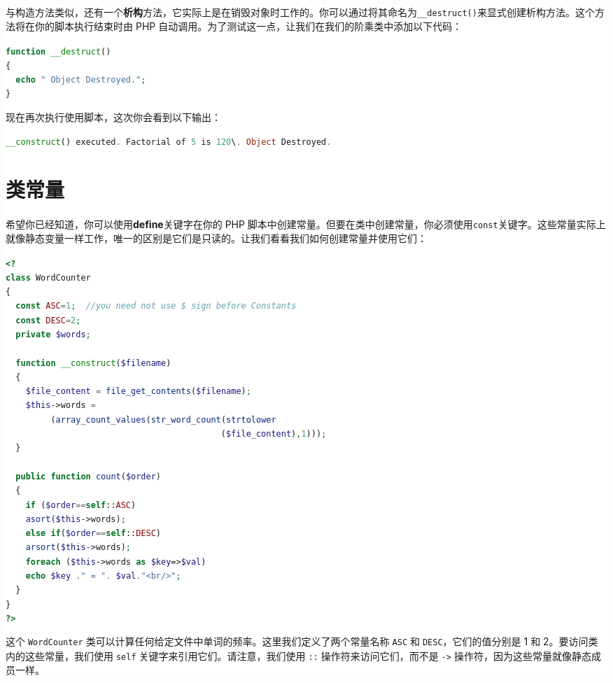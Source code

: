 与构造方法类似，还有一个**析构**方法，它实际上是在销毁对象时工作的。你可以通过将其命名为`__destruct()`来显式创建析构方法。这个方法将在你的脚本执行结束时由 PHP 自动调用。为了测试这一点，让我们在我们的阶乘类中添加以下代码：

```php
function __destruct()
{
  echo " Object Destroyed.";
}
```

现在再次执行使用脚本，这次你会看到以下输出：

```php
__construct() executed. Factorial of 5 is 120\. Object Destroyed.

```

# 类常量

希望你已经知道，你可以使用**define**关键字在你的 PHP 脚本中创建常量。但要在类中创建常量，你必须使用`const`关键字。这些常量实际上就像静态变量一样工作，唯一的区别是它们是只读的。让我们看看我们如何创建常量并使用它们：

```php
<?
class WordCounter
{
  const ASC=1;  //you need not use $ sign before Constants
  const DESC=2;
  private $words;

  function __construct($filename)
  {
    $file_content = file_get_contents($filename);
    $this->words = 
         (array_count_values(str_word_count(strtolower
                                           ($file_content),1)));
  }

  public function count($order)
  {
    if ($order==self::ASC)
    asort($this->words);
    else if($order==self::DESC)
    arsort($this->words);
    foreach ($this->words as $key=>$val)
    echo $key ." = ". $val."<br/>";
  }
}
?>
```

这个 `WordCounter` 类可以计算任何给定文件中单词的频率。这里我们定义了两个常量名称 `ASC` 和 `DESC`，它们的值分别是 1 和 2。要访问类内的这些常量，我们使用 `self` 关键字来引用它们。请注意，我们使用 `::` 操作符来访问它们，而不是 `->` 操作符，因为这些常量就像静态成员一样。
